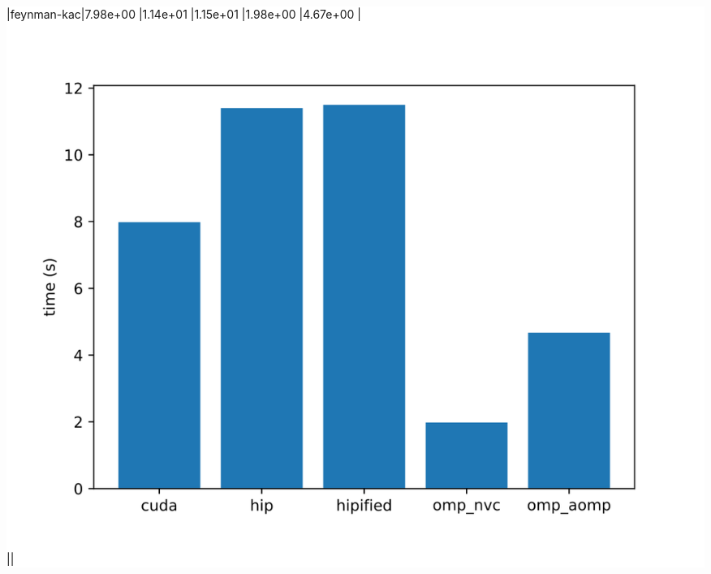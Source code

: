 |feynman-kac|7.98e+00 |1.14e+01 |1.15e+01 |1.98e+00 |4.67e+00 |![feynman-kac](IMSTD/feynman-kac.svg) ||